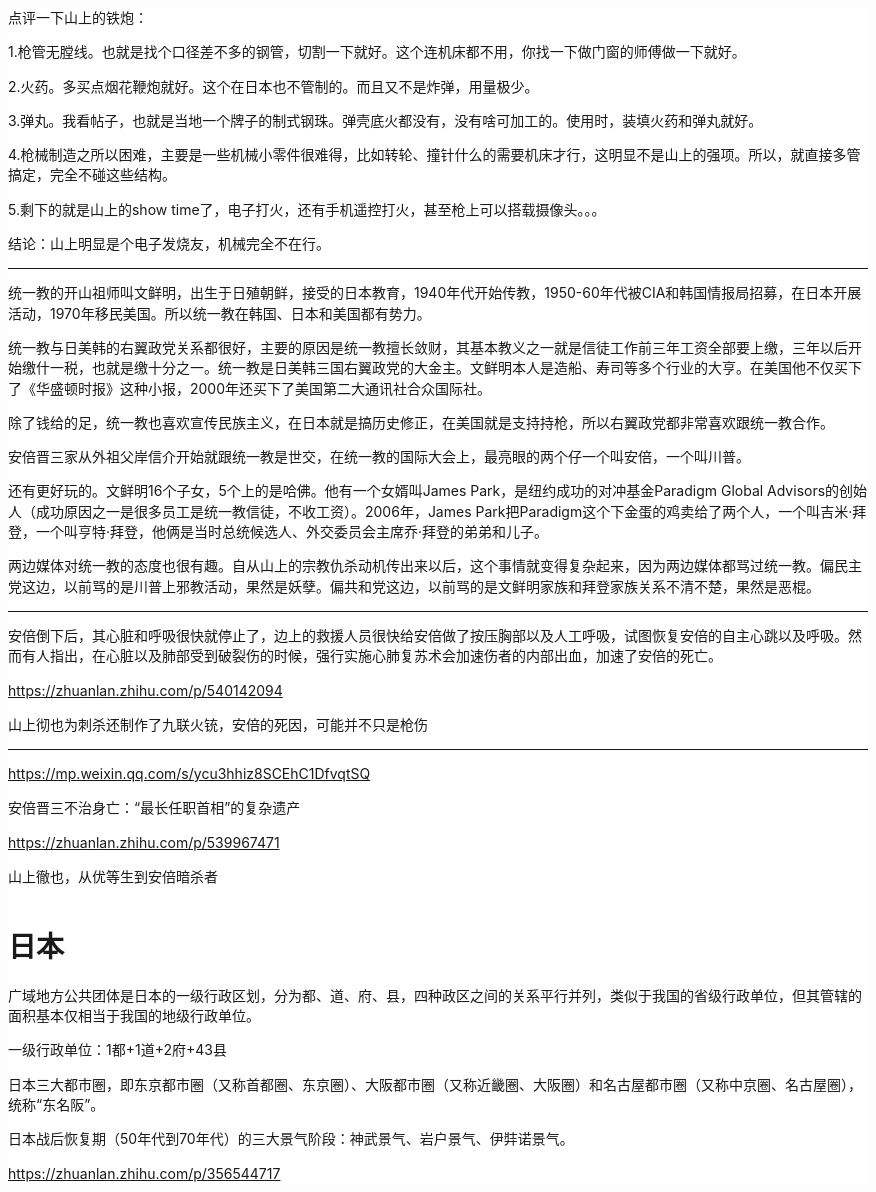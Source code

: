 点评一下山上的铁炮：

1.枪管无膛线。也就是找个口径差不多的钢管，切割一下就好。这个连机床都不用，你找一下做门窗的师傅做一下就好。

2.火药。多买点烟花鞭炮就好。这个在日本也不管制的。而且又不是炸弹，用量极少。

3.弹丸。我看帖子，也就是当地一个牌子的制式钢珠。弹壳底火都没有，没有啥可加工的。使用时，装填火药和弹丸就好。

4.枪械制造之所以困难，主要是一些机械小零件很难得，比如转轮、撞针什么的需要机床才行，这明显不是山上的强项。所以，就直接多管搞定，完全不碰这些结构。

5.剩下的就是山上的show time了，电子打火，还有手机遥控打火，甚至枪上可以搭载摄像头。。。

结论：山上明显是个电子发烧友，机械完全不在行。

---

统一教的开山祖师叫文鲜明，出生于日殖朝鲜，接受的日本教育，1940年代开始传教，1950-60年代被CIA和韩国情报局招募，在日本开展活动，1970年移民美国。所以统一教在韩国、日本和美国都有势力。

统一教与日美韩的右翼政党关系都很好，主要的原因是统一教擅长敛财，其基本教义之一就是信徒工作前三年工资全部要上缴，三年以后开始缴什一税，也就是缴十分之一。统一教是日美韩三国右翼政党的大金主。文鲜明本人是造船、寿司等多个行业的大亨。在美国他不仅买下了《华盛顿时报》这种小报，2000年还买下了美国第二大通讯社合众国际社。

除了钱给的足，统一教也喜欢宣传民族主义，在日本就是搞历史修正，在美国就是支持持枪，所以右翼政党都非常喜欢跟统一教合作。

安倍晋三家从外祖父岸信介开始就跟统一教是世交，在统一教的国际大会上，最亮眼的两个仔一个叫安倍，一个叫川普。

还有更好玩的。文鲜明16个子女，5个上的是哈佛。他有一个女婿叫James Park，是纽约成功的对冲基金Paradigm Global Advisors的创始人（成功原因之一是很多员工是统一教信徒，不收工资）。2006年，James Park把Paradigm这个下金蛋的鸡卖给了两个人，一个叫吉米·拜登，一个叫亨特·拜登，他俩是当时总统候选人、外交委员会主席乔·拜登的弟弟和儿子。

两边媒体对统一教的态度也很有趣。自从山上的宗教仇杀动机传出来以后，这个事情就变得复杂起来，因为两边媒体都骂过统一教。偏民主党这边，以前骂的是川普上邪教活动，果然是妖孽。偏共和党这边，以前骂的是文鲜明家族和拜登家族关系不清不楚，果然是恶棍。

---

安倍倒下后，其心脏和呼吸很快就停止了，边上的救援人员很快给安倍做了按压胸部以及人工呼吸，试图恢复安倍的自主心跳以及呼吸。然而有人指出，在心脏以及肺部受到破裂伤的时候，强行实施心肺复苏术会加速伤者的内部出血，加速了安倍的死亡。

https://zhuanlan.zhihu.com/p/540142094

山上彻也为刺杀还制作了九联火铳，安倍的死因，可能并不只是枪伤

---

https://mp.weixin.qq.com/s/ycu3hhiz8SCEhC1DfvqtSQ

安倍晋三不治身亡：“最长任职首相”的复杂遗产

https://zhuanlan.zhihu.com/p/539967471

山上徹也，从优等生到安倍暗杀者

# 日本

广域地方公共团体是日本的一级行政区划，分为都、道、府、县，四种政区之间的关系平行并列，类似于我国的省级行政单位，但其管辖的面积基本仅相当于我国的地级行政单位。

一级行政单位：1都+1道+2府+43县

日本三大都市圈，即东京都市圈（又称首都圈、东京圈）、大阪都市圈（又称近畿圈、大阪圈）和名古屋都市圈（又称中京圈、名古屋圈），统称“东名阪”。

日本战后恢复期（50年代到70年代）的三大景气阶段：神武景气、岩户景气、伊弉诺景气。

https://zhuanlan.zhihu.com/p/356544717
